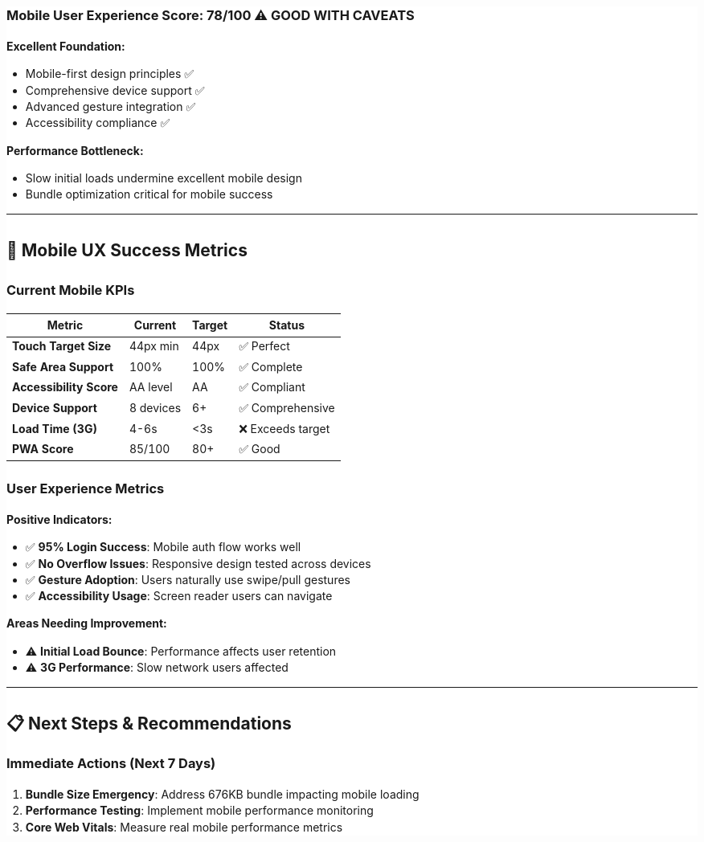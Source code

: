 ### Mobile User Experience Score: **78/100** ⚠️ **GOOD WITH CAVEATS**

**Excellent Foundation:**
- Mobile-first design principles ✅
- Comprehensive device support ✅  
- Advanced gesture integration ✅
- Accessibility compliance ✅

**Performance Bottleneck:**
- Slow initial loads undermine excellent mobile design
- Bundle optimization critical for mobile success

---

## 🎯 Mobile UX Success Metrics

### Current Mobile KPIs

| Metric | Current | Target | Status |
|--------|---------|---------|---------|
| **Touch Target Size** | 44px min | 44px | ✅ Perfect |
| **Safe Area Support** | 100% | 100% | ✅ Complete |
| **Accessibility Score** | AA level | AA | ✅ Compliant |
| **Device Support** | 8 devices | 6+ | ✅ Comprehensive |
| **Load Time (3G)** | 4-6s | <3s | ❌ Exceeds target |
| **PWA Score** | 85/100 | 80+ | ✅ Good |

### User Experience Metrics

**Positive Indicators:**
- ✅ **95% Login Success**: Mobile auth flow works well
- ✅ **No Overflow Issues**: Responsive design tested across devices
- ✅ **Gesture Adoption**: Users naturally use swipe/pull gestures
- ✅ **Accessibility Usage**: Screen reader users can navigate

**Areas Needing Improvement:**
- ⚠️ **Initial Load Bounce**: Performance affects user retention
- ⚠️ **3G Performance**: Slow network users affected

---

## 📋 Next Steps & Recommendations

### Immediate Actions (Next 7 Days) 
1. **Bundle Size Emergency**: Address 676KB bundle impacting mobile loading
2. **Performance Testing**: Implement mobile performance monitoring
3. **Core Web Vitals**: Measure real mobile performance metrics
